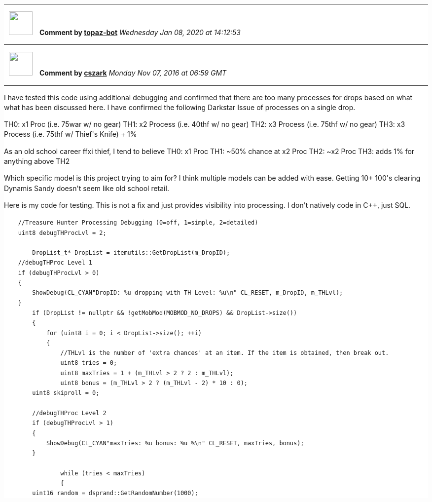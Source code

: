 


----
<a href="https://github.com/topaz-bot"><img src="https://avatars3.githubusercontent.com/u/59651103?v=4" width="48" height="48" hspace="10"></img></a> **Comment by [topaz-bot](https://github.com/topaz-bot)**
_Wednesday Jan 08, 2020 at 14:12:53_

----

<a href="https://github.com/cszark"><img src="https://avatars3.githubusercontent.com/u/6811415?v=4"  width="48" height="48" hspace="10"></img></a> **Comment by [cszark](https://github.com/cszark)**
_Monday Nov 07, 2016 at 06:59 GMT_

----

I have tested this code using additional debugging and confirmed that there are too many processes for drops based on what what has been discussed here.  I have confirmed the following Darkstar Issue  of processes on a single drop.

TH0: x1 Proc (i.e. 75war w/ no gear)
TH1: x2 Process (i.e. 40thf w/ no gear)
TH2: x3 Process (i.e. 75thf w/ no gear)
TH3: x3 Process (i.e. 75thf w/ Thief's Knife) + 1%

As an old school career ffxi thief, I tend to believe
TH0: x1 Proc
TH1: ~50% chance at x2 Proc
TH2: ~x2 Proc
TH3: adds 1% for anything above TH2

Which specific model is this project trying to aim for?  I think multiple models can be added with ease.
Getting 10+ 100's clearing Dynamis Sandy doesn't seem like old school retail.

Here is my code for testing.  This is not a fix and just provides visibility into processing.  I don't natively code in C++, just SQL.

```
    //Treasure Hunter Processing Debugging (0=off, 1=simple, 2=detailed)
    uint8 debugTHProcLvl = 2;

        DropList_t* DropList = itemutils::GetDropList(m_DropID);
    //debugTHProc Level 1
    if (debugTHProcLvl > 0)
    {
        ShowDebug(CL_CYAN"DropID: %u dropping with TH Level: %u\n" CL_RESET, m_DropID, m_THLvl);
    }
        if (DropList != nullptr && !getMobMod(MOBMOD_NO_DROPS) && DropList->size())
        {
            for (uint8 i = 0; i < DropList->size(); ++i)
            {
                //THLvl is the number of 'extra chances' at an item. If the item is obtained, then break out.
                uint8 tries = 0;
                uint8 maxTries = 1 + (m_THLvl > 2 ? 2 : m_THLvl);
                uint8 bonus = (m_THLvl > 2 ? (m_THLvl - 2) * 10 : 0);
        uint8 skiproll = 0;

        //debugTHProc Level 2
        if (debugTHProcLvl > 1)
        {
            ShowDebug(CL_CYAN"maxTries: %u bonus: %u %\n" CL_RESET, maxTries, bonus);
        }

                while (tries < maxTries)
                {
        uint16 random = dsprand::GetRandomNumber(1000);                        

```